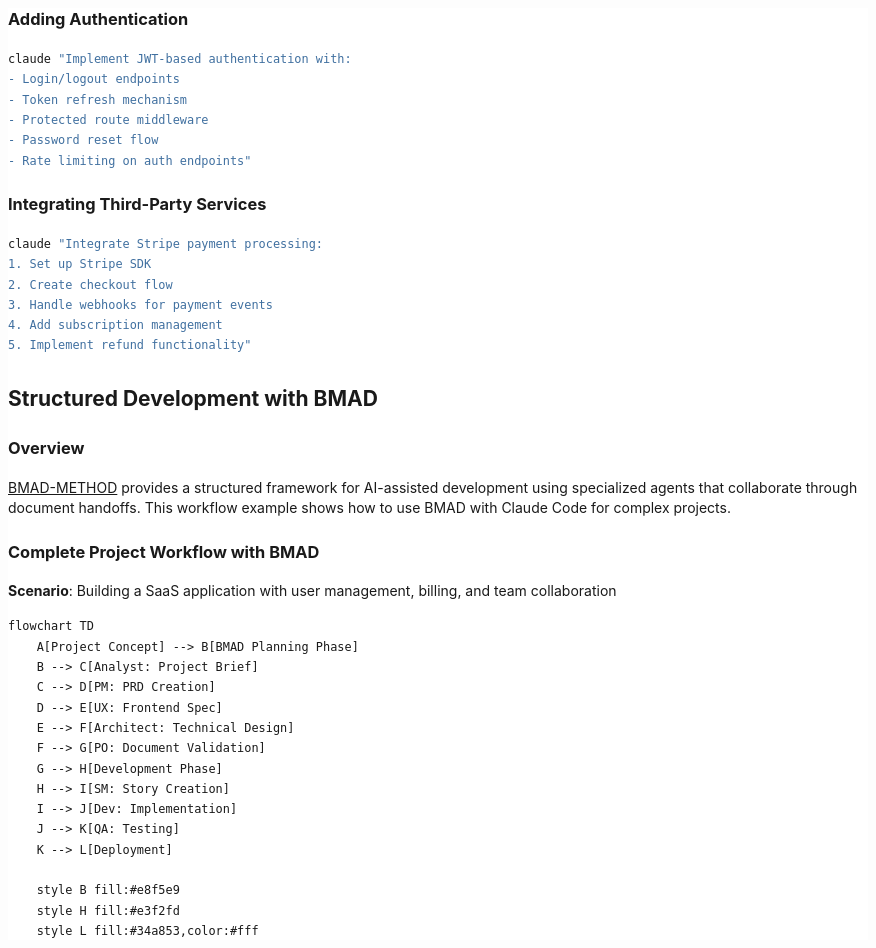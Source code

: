### Adding Authentication

```bash
claude "Implement JWT-based authentication with:
- Login/logout endpoints
- Token refresh mechanism  
- Protected route middleware
- Password reset flow
- Rate limiting on auth endpoints"
```

### Integrating Third-Party Services

```bash
claude "Integrate Stripe payment processing:
1. Set up Stripe SDK
2. Create checkout flow
3. Handle webhooks for payment events
4. Add subscription management
5. Implement refund functionality"
```

## Structured Development with BMAD

### Overview

[BMAD-METHOD](frameworks/bmad-method.md) provides a structured framework for AI-assisted development using specialized agents that collaborate through document handoffs. This workflow example shows how to use BMAD with Claude Code for complex projects.

### Complete Project Workflow with BMAD

**Scenario**: Building a SaaS application with user management, billing, and team collaboration

```mermaid
flowchart TD
    A[Project Concept] --> B[BMAD Planning Phase]
    B --> C[Analyst: Project Brief]
    C --> D[PM: PRD Creation]
    D --> E[UX: Frontend Spec]
    E --> F[Architect: Technical Design]
    F --> G[PO: Document Validation]
    G --> H[Development Phase]
    H --> I[SM: Story Creation]
    I --> J[Dev: Implementation]
    J --> K[QA: Testing]
    K --> L[Deployment]
    
    style B fill:#e8f5e9
    style H fill:#e3f2fd
    style L fill:#34a853,color:#fff
```
